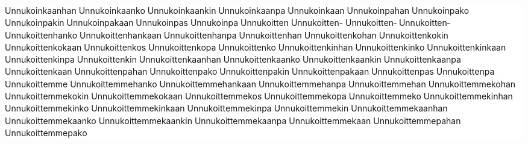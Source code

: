 Unnukoinkaanhan
Unnukoinkaanko
Unnukoinkaankin
Unnukoinkaanpa
Unnukoinkaan
Unnukoinpahan
Unnukoinpako
Unnukoinpakin
Unnukoinpakaan
Unnukoinpas
Unnukoinpa
Unnukoitten
Unnukoitten-
Unnukoitten‐
Unnukoitten‑
Unnukoittenhanko
Unnukoittenhankaan
Unnukoittenhanpa
Unnukoittenhan
Unnukoittenkohan
Unnukoittenkokin
Unnukoittenkokaan
Unnukoittenkos
Unnukoittenkopa
Unnukoittenko
Unnukoittenkinhan
Unnukoittenkinko
Unnukoittenkinkaan
Unnukoittenkinpa
Unnukoittenkin
Unnukoittenkaanhan
Unnukoittenkaanko
Unnukoittenkaankin
Unnukoittenkaanpa
Unnukoittenkaan
Unnukoittenpahan
Unnukoittenpako
Unnukoittenpakin
Unnukoittenpakaan
Unnukoittenpas
Unnukoittenpa
Unnukoittemme
Unnukoittemmehanko
Unnukoittemmehankaan
Unnukoittemmehanpa
Unnukoittemmehan
Unnukoittemmekohan
Unnukoittemmekokin
Unnukoittemmekokaan
Unnukoittemmekos
Unnukoittemmekopa
Unnukoittemmeko
Unnukoittemmekinhan
Unnukoittemmekinko
Unnukoittemmekinkaan
Unnukoittemmekinpa
Unnukoittemmekin
Unnukoittemmekaanhan
Unnukoittemmekaanko
Unnukoittemmekaankin
Unnukoittemmekaanpa
Unnukoittemmekaan
Unnukoittemmepahan
Unnukoittemmepako